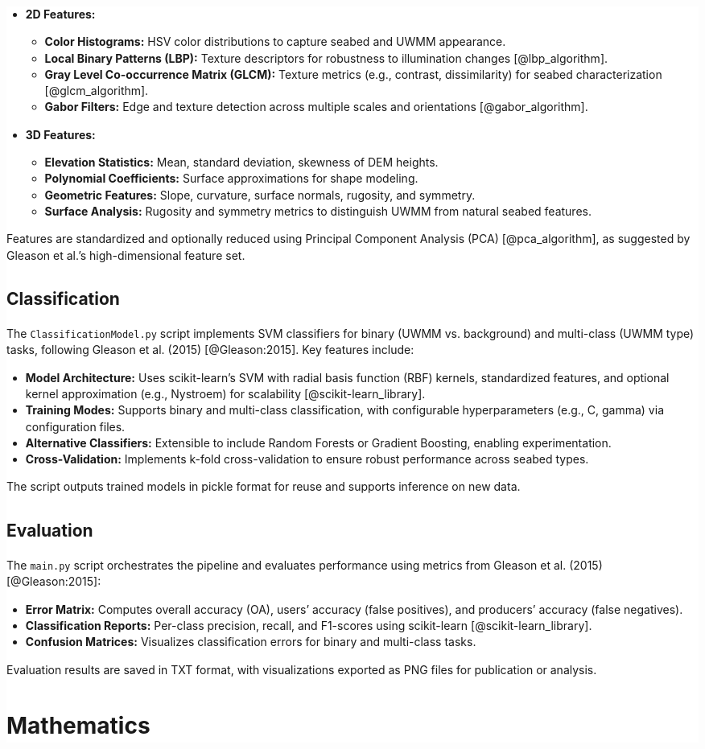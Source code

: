 - **2D Features:**
  - **Color Histograms:** HSV color distributions to capture seabed and UWMM appearance.
  - **Local Binary Patterns (LBP):** Texture descriptors for robustness to illumination changes [@lbp_algorithm].
  - **Gray Level Co-occurrence Matrix (GLCM):** Texture metrics (e.g., contrast, dissimilarity) for seabed characterization [@glcm_algorithm].
  - **Gabor Filters:** Edge and texture detection across multiple scales and orientations [@gabor_algorithm].

- **3D Features:**
  - **Elevation Statistics:** Mean, standard deviation, skewness of DEM heights.
  - **Polynomial Coefficients:** Surface approximations for shape modeling.
  - **Geometric Features:** Slope, curvature, surface normals, rugosity, and symmetry.
  - **Surface Analysis:** Rugosity and symmetry metrics to distinguish UWMM from natural seabed features.

Features are standardized and optionally reduced using Principal Component Analysis (PCA) [@pca_algorithm], as suggested by Gleason et al.’s high-dimensional feature set.

## Classification

The `ClassificationModel.py` script implements SVM classifiers for binary (UWMM vs. background) and multi-class (UWMM type) tasks, following Gleason et al. (2015) [@Gleason:2015]. Key features include:

- **Model Architecture:** Uses scikit-learn’s SVM with radial basis function (RBF) kernels, standardized features, and optional kernel approximation (e.g., Nystroem) for scalability [@scikit-learn_library].
- **Training Modes:** Supports binary and multi-class classification, with configurable hyperparameters (e.g., C, gamma) via configuration files.
- **Alternative Classifiers:** Extensible to include Random Forests or Gradient Boosting, enabling experimentation.
- **Cross-Validation:** Implements k-fold cross-validation to ensure robust performance across seabed types.

The script outputs trained models in pickle format for reuse and supports inference on new data.

## Evaluation

The `main.py` script orchestrates the pipeline and evaluates performance using metrics from Gleason et al. (2015) [@Gleason:2015]:

- **Error Matrix:** Computes overall accuracy (OA), users’ accuracy (false positives), and producers’ accuracy (false negatives).
- **Classification Reports:** Per-class precision, recall, and F1-scores using scikit-learn [@scikit-learn_library].
- **Confusion Matrices:** Visualizes classification errors for binary and multi-class tasks.

Evaluation results are saved in TXT format, with visualizations exported as PNG files for publication or analysis.

# Mathematics
